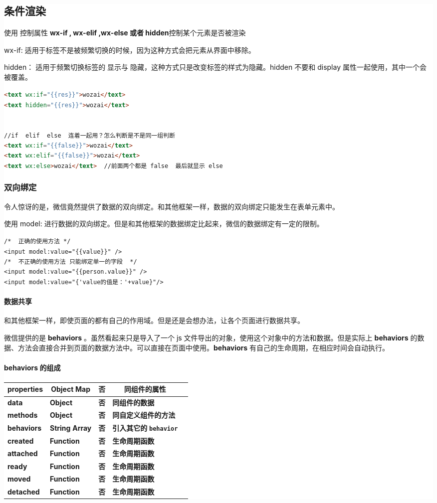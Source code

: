 ## 条件渲染

使用 控制属性 **wx-if , wx-elif ,wx-else 或者  hidden**控制某个元素是否被渲染

wx-if: 适用于标签不是被频繁切换的时候，因为这种方式会把元素从界面中移除。

hidden： 适用于频繁切换标签的 显示与 隐藏，这种方式只是改变标签的样式为隐藏。hidden 不要和 display 属性一起使用，其中一个会被覆盖。

```html
<text wx:if="{{res}}">wozai</text>
<text hidden="{{res}}">wozai</text>


//if  elif  else  连着一起用？怎么判断是不是同一组判断
<text wx:if="{{false}}">wozai</text>  
<text wx:elif="{{false}}">wozai</text>
<text wx:else>wozai</text>  //前面两个都是 false  最后就显示 else


```

### 双向绑定

令人惊讶的是，微信竟然提供了数据的双向绑定。和其他框架一样，数据的双向绑定只能发生在表单元素中。

使用  model:  进行数据的双向绑定。但是和其他框架的数据绑定比起来，微信的数据绑定有一定的限制。

```vue
/*	正确的使用方法	*/
<input model:value="{{value}}" /> 
/*	不正确的使用方法 只能绑定单一的字段	*/
<input model:value="{{person.value}}" /> 
<input model:value="{'value的值是：'+value}"/> 
```

#### 数据共享

和其他框架一样，即使页面的都有自己的作用域。但是还是会想办法，让各个页面进行数据共享。

微信提供的是 **behaviors**	。虽然看起来只是导入了一个 js 文件导出的对象，使用这个对象中的方法和数据。但是实际上 **behaviors**  的数据、方法会直接合并到页面的数据方法中。可以直接在页面中使用。**behaviors** 有自己的生命周期，在相应时间会自动执行。

#### behaviors 的组成

| properties    | Object Map       | 否     | 同组件的属性              |      |
| ------------- | ---------------- | ------ | ------------------------- | ---- |
| **data**      | **Object**       | **否** | **同组件的数据**          |      |
| **methods**   | **Object**       | **否** | **同自定义组件的方法**    |      |
| **behaviors** | **String Array** | **否** | **引入其它的 `behavior`** |      |
| **created**   | **Function**     | **否** | **生命周期函数**          |      |
| **attached**  | **Function**     | **否** | **生命周期函数**          |      |
| **ready**     | **Function**     | **否** | **生命周期函数**          |      |
| **moved**     | **Function**     | **否** | **生命周期函数**          |      |
| **detached**  | **Function**     | **否** | **生命周期函数**          |      |
